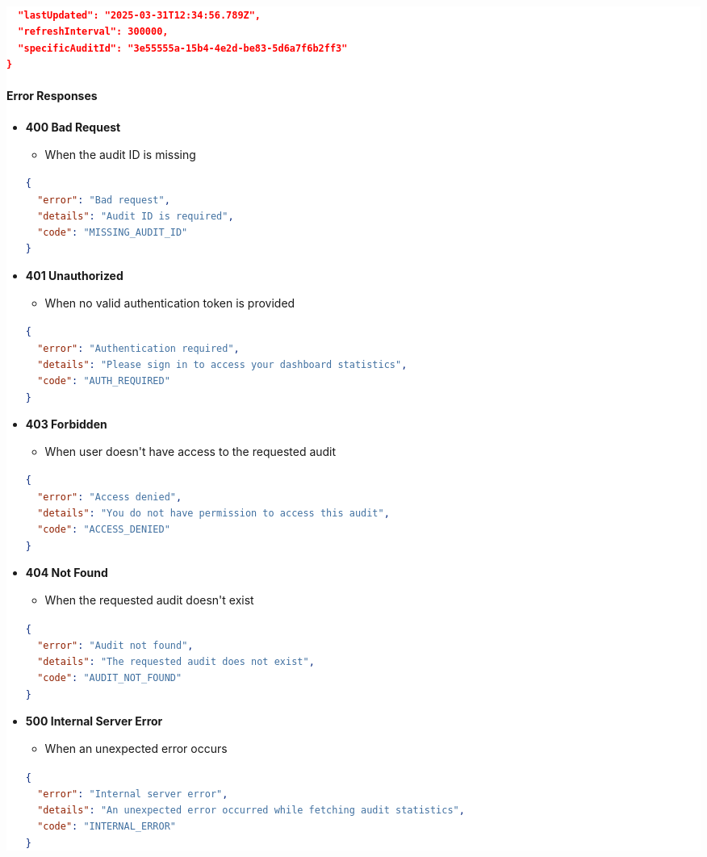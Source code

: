 ```json
  "lastUpdated": "2025-03-31T12:34:56.789Z",
  "refreshInterval": 300000,
  "specificAuditId": "3e55555a-15b4-4e2d-be83-5d6a7f6b2ff3"
}
```

#### Error Responses
- **400 Bad Request**
  - When the audit ID is missing
  ```json
  {
    "error": "Bad request",
    "details": "Audit ID is required",
    "code": "MISSING_AUDIT_ID"
  }
  ```

- **401 Unauthorized**
  - When no valid authentication token is provided
  ```json
  {
    "error": "Authentication required",
    "details": "Please sign in to access your dashboard statistics",
    "code": "AUTH_REQUIRED"
  }
  ```

- **403 Forbidden**
  - When user doesn't have access to the requested audit
  ```json
  {
    "error": "Access denied",
    "details": "You do not have permission to access this audit",
    "code": "ACCESS_DENIED"
  }
  ```

- **404 Not Found**
  - When the requested audit doesn't exist
  ```json
  {
    "error": "Audit not found",
    "details": "The requested audit does not exist",
    "code": "AUDIT_NOT_FOUND"
  }
  ```

- **500 Internal Server Error**
  - When an unexpected error occurs
  ```json
  {
    "error": "Internal server error",
    "details": "An unexpected error occurred while fetching audit statistics",
    "code": "INTERNAL_ERROR"
  }
  ```

